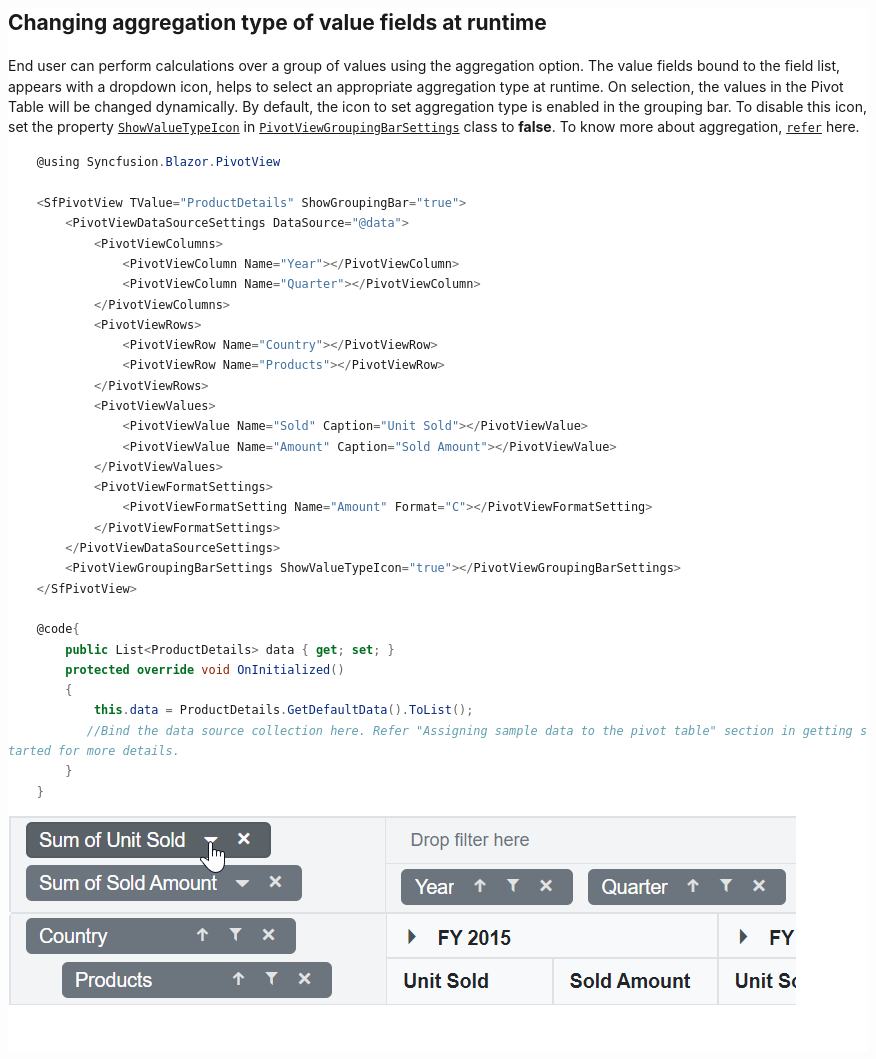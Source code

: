 ## Changing aggregation type of value fields at runtime

End user can perform calculations over a group of values using the aggregation option. The value fields bound to the field list, appears with a dropdown icon, helps to select an appropriate aggregation type at runtime. On selection, the values in the Pivot Table will be changed dynamically. By default, the icon to set aggregation type is enabled in the grouping bar. To disable this icon, set the property [`ShowValueTypeIcon`](https://help.syncfusion.com/cr/blazor/Syncfusion.Blazor~Syncfusion.Blazor.PivotView.PivotViewGroupingBarSettings~ShowValueTypeIcon.html) in [`PivotViewGroupingBarSettings`](https://help.syncfusion.com/cr/blazor/Syncfusion.Blazor~Syncfusion.Blazor.PivotView.PivotViewGroupingBarSettings.html) class to **false**. To know more about aggregation, [`refer`](./aggregation) here.

```csharp
    @using Syncfusion.Blazor.PivotView

    <SfPivotView TValue="ProductDetails" ShowGroupingBar="true">
        <PivotViewDataSourceSettings DataSource="@data">
            <PivotViewColumns>
                <PivotViewColumn Name="Year"></PivotViewColumn>
                <PivotViewColumn Name="Quarter"></PivotViewColumn>
            </PivotViewColumns>
            <PivotViewRows>
                <PivotViewRow Name="Country"></PivotViewRow>
                <PivotViewRow Name="Products"></PivotViewRow>
            </PivotViewRows>
            <PivotViewValues>
                <PivotViewValue Name="Sold" Caption="Unit Sold"></PivotViewValue>
                <PivotViewValue Name="Amount" Caption="Sold Amount"></PivotViewValue>
            </PivotViewValues>
            <PivotViewFormatSettings>
                <PivotViewFormatSetting Name="Amount" Format="C"></PivotViewFormatSetting>
            </PivotViewFormatSettings>
        </PivotViewDataSourceSettings>
        <PivotViewGroupingBarSettings ShowValueTypeIcon="true"></PivotViewGroupingBarSettings>
    </SfPivotView>

    @code{
        public List<ProductDetails> data { get; set; }
        protected override void OnInitialized()
        {
            this.data = ProductDetails.GetDefaultData().ToList();
           //Bind the data source collection here. Refer "Assigning sample data to the pivot table" section in getting started for more details.
        }
    }
```


![output](images/aggregation_gb_icon.png "Icon to change aggregation type")
<br/>
<br/>
<br/>